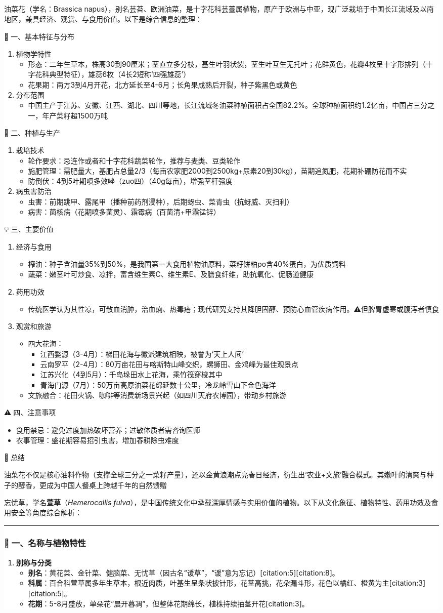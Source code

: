 油菜花（学名：Brassica napus），别名芸苔、欧洲油菜，是十字花科芸薹属植物，原产于欧洲与中亚，现广泛栽培于中国长江流域及以南地区，兼具经济、观赏、与食用价值。以下是综合信息的整理：

🌼 ​​一、基本特征与分布​​
1. 植物学特性
   - 形态：二年生草本，株高30到90厘米；茎直立多分枝，基生叶羽状裂，茎生叶互生无托叶；花鲜黄色，花瓣4枚呈十字形排列（十字花科典型特征），雄蕊6枚（4长2短称‘四强雄蕊’）
   - 花果期：南方3到4月开花，北方延长至4-6月；长角果成熟后开裂，种子紫黑色或黄色
2. 分布范围
   - 中国主产于江苏、安徽、江西、湖北、四川等地，长江流域冬油菜种植面积占全国82.2%。全球种植面积约1.2亿亩，中国占三分之一，年产菜籽超1500万吨

🌱 ​​二、种植与生产​​
1. 栽培技术
   - 轮作要求：忌连作或者和十字花科蔬菜轮作，推荐与麦类、豆类轮作
   - 施肥管理：需肥量大，基肥占总量2/3（每亩农家肥2000到2500kg+尿素20到30kg），苗期追氮肥，花期补硼防花而不实
   - 防倒伏：4到5叶期喷多效唑（zuo四）（40g每亩），增强茎秆强度
2. 病虫害防治
   - 虫害：前期跳甲、露尾甲（播种前药剂浸种），后期蚜虫、菜青虫（抗蚜威、灭扫利）
   - 病害：菌核病（花期喷多菌灵）、霜霉病（百菌清+甲霜锰锌）

💡 ​​三、主要价值​​
1. 经济与食用
   - 榨油：种子含油量35%到50%，是我国第一大食用植物油原料，菜籽饼粕po含40%蛋白，为优质饲料
   - 蔬菜：嫩茎叶可炒食、凉拌，富含维生素C、维生素E、及膳食纤维，助抗氧化、促肠道健康

2. 药用功效
   - 传统医学认为其性凉，可散血消肿，治血痢、热毒疮；现代研究支持其降胆固醇、预防心血管疾病作用。⚠️但脾胃虚寒或腹泻者慎食
3. 观赏和旅游
   - 四大花海：
      - 江西婺源（3-4月）：梯田花海与徽派建筑相映，被誉为‘天上人间’
      - 云南罗平（2-4月）：80万亩花田与喀斯特山峰交织，螺狮田、金鸡峰为最佳观景点
      - 江苏兴化（4到5月）：千岛垛田水上花海，乘竹筏穿梭其中
      - 青海门源（7月）：50万亩高原油菜花绵延数十公里，冷龙岭雪山下金色海洋
   - 文旅融合：花田火锅、咖啡等消费新场景兴起（如四川天府农博园），带动乡村旅游

⚠️ ​​四、注意事项​​

- 食用禁忌：避免过度加热破坏营养；过敏体质者需咨询医师
- 农事管理：盛花期容易招引虫害，增加春耕除虫难度

💎 ​​总结​​

油菜花不仅是核心油料作物（支撑全球三分之一菜籽产量），还以金黄浪潮点亮春日经济，衍生出‘农业+文旅’融合模式。其嫩叶的清爽与种子的醇香，更成为中国人餐桌上跨越千年的自然馈赠









忘忧草，学名**萱草**（*Hemerocallis fulva*），是中国传统文化中承载深厚情感与实用价值的植物。以下从文化象征、植物特性、药用功效及食用安全等角度综合解析：

---

### 🌿 **一、名称与植物特性**
1. **别称与分类**
   - **别名**：黄花菜、金针菜、健脑菜、无忧草（因古名“谖草”，“谖”意为忘记）[citation:5][citation:8]。
   - **科属**：百合科萱草属多年生草本，根近肉质，叶基生呈条状披针形，花茎高挑，花朵漏斗形，花色以橘红、橙黄为主[citation:3][citation:5]。
   - **花期**：5-8月盛放，单朵花“晨开暮凋”，但整体花期绵长，植株持续抽茎开花[citation:3]。
